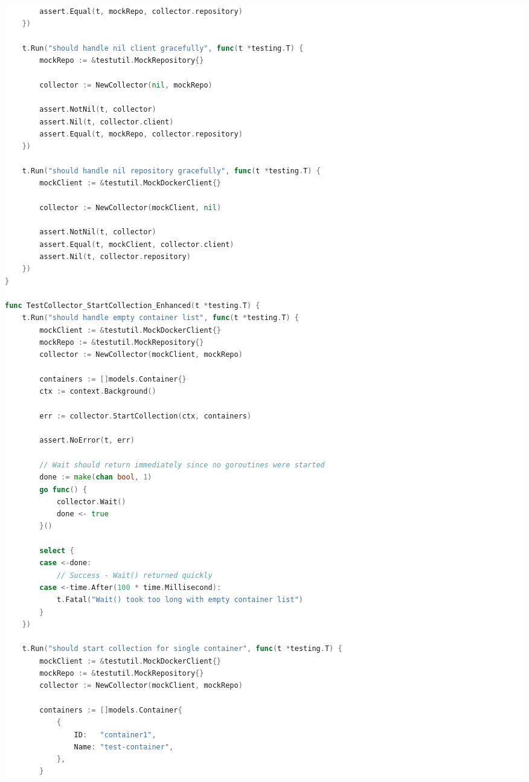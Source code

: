```go
		assert.Equal(t, mockRepo, collector.repository)
	})

	t.Run("should handle nil client gracefully", func(t *testing.T) {
		mockRepo := &testutil.MockRepository{}
		
		collector := NewCollector(nil, mockRepo)
		
		assert.NotNil(t, collector)
		assert.Nil(t, collector.client)
		assert.Equal(t, mockRepo, collector.repository)
	})

	t.Run("should handle nil repository gracefully", func(t *testing.T) {
		mockClient := &testutil.MockDockerClient{}
		
		collector := NewCollector(mockClient, nil)
		
		assert.NotNil(t, collector)
		assert.Equal(t, mockClient, collector.client)
		assert.Nil(t, collector.repository)
	})
}

func TestCollector_StartCollection_Enhanced(t *testing.T) {
	t.Run("should handle empty container list", func(t *testing.T) {
		mockClient := &testutil.MockDockerClient{}
		mockRepo := &testutil.MockRepository{}
		collector := NewCollector(mockClient, mockRepo)
		
		containers := []models.Container{}
		ctx := context.Background()
		
		err := collector.StartCollection(ctx, containers)
		
		assert.NoError(t, err)
		
		// Wait should return immediately since no goroutines were started
		done := make(chan bool, 1)
		go func() {
			collector.Wait()
			done <- true
		}()
		
		select {
		case <-done:
			// Success - Wait() returned quickly
		case <-time.After(100 * time.Millisecond):
			t.Fatal("Wait() took too long with empty container list")
		}
	})

	t.Run("should start collection for single container", func(t *testing.T) {
		mockClient := &testutil.MockDockerClient{}
		mockRepo := &testutil.MockRepository{}
		collector := NewCollector(mockClient, mockRepo)
		
		containers := []models.Container{
			{
				ID:   "container1",
				Name: "test-container",
			},
		}
```